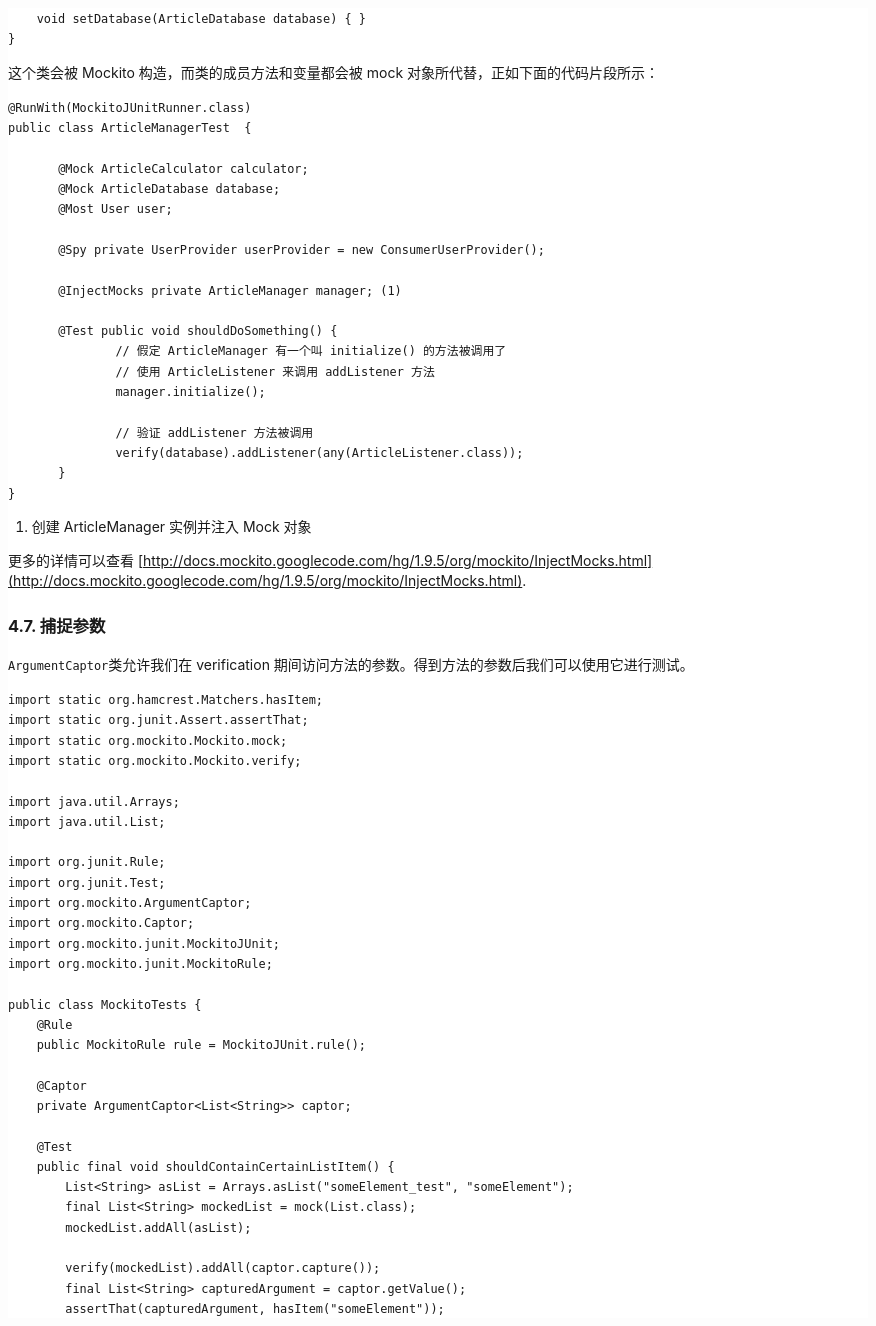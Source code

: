         void setDatabase(ArticleDatabase database) { }
    }

这个类会被 Mockito 构造，而类的成员方法和变量都会被 mock 对象所代替，正如下面的代码片段所示：

    @RunWith(MockitoJUnitRunner.class)
    public class ArticleManagerTest  {

           @Mock ArticleCalculator calculator;
           @Mock ArticleDatabase database;
           @Most User user;

           @Spy private UserProvider userProvider = new ConsumerUserProvider();

           @InjectMocks private ArticleManager manager; (1)

           @Test public void shouldDoSomething() {
                   // 假定 ArticleManager 有一个叫 initialize() 的方法被调用了
                   // 使用 ArticleListener 来调用 addListener 方法
                   manager.initialize();

                   // 验证 addListener 方法被调用
                   verify(database).addListener(any(ArticleListener.class));
           }
    }

1. 创建 ArticleManager 实例并注入 Mock 对象

更多的详情可以查看
[http://docs.mockito.googlecode.com/hg/1.9.5/org/mockito/InjectMocks.html](http://docs.mockito.googlecode.com/hg/1.9.5/org/mockito/InjectMocks.html).

### 4.7\. 捕捉参数

`ArgumentCaptor`类允许我们在 verification 期间访问方法的参数。得到方法的参数后我们可以使用它进行测试。

```
import static org.hamcrest.Matchers.hasItem;
import static org.junit.Assert.assertThat;
import static org.mockito.Mockito.mock;
import static org.mockito.Mockito.verify;

import java.util.Arrays;
import java.util.List;

import org.junit.Rule;
import org.junit.Test;
import org.mockito.ArgumentCaptor;
import org.mockito.Captor;
import org.mockito.junit.MockitoJUnit;
import org.mockito.junit.MockitoRule;

public class MockitoTests {
    @Rule
    public MockitoRule rule = MockitoJUnit.rule();

    @Captor
    private ArgumentCaptor<List<String>> captor;

    @Test
    public final void shouldContainCertainListItem() {
        List<String> asList = Arrays.asList("someElement_test", "someElement");
        final List<String> mockedList = mock(List.class);
        mockedList.addAll(asList);

        verify(mockedList).addAll(captor.capture());
        final List<String> capturedArgument = captor.getValue();
        assertThat(capturedArgument, hasItem("someElement"));
```